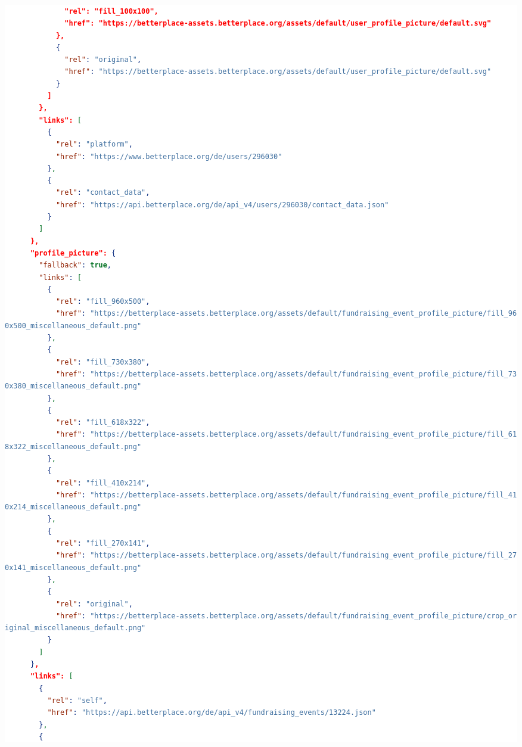 ```json
              "rel": "fill_100x100",
              "href": "https://betterplace-assets.betterplace.org/assets/default/user_profile_picture/default.svg"
            },
            {
              "rel": "original",
              "href": "https://betterplace-assets.betterplace.org/assets/default/user_profile_picture/default.svg"
            }
          ]
        },
        "links": [
          {
            "rel": "platform",
            "href": "https://www.betterplace.org/de/users/296030"
          },
          {
            "rel": "contact_data",
            "href": "https://api.betterplace.org/de/api_v4/users/296030/contact_data.json"
          }
        ]
      },
      "profile_picture": {
        "fallback": true,
        "links": [
          {
            "rel": "fill_960x500",
            "href": "https://betterplace-assets.betterplace.org/assets/default/fundraising_event_profile_picture/fill_960x500_miscellaneous_default.png"
          },
          {
            "rel": "fill_730x380",
            "href": "https://betterplace-assets.betterplace.org/assets/default/fundraising_event_profile_picture/fill_730x380_miscellaneous_default.png"
          },
          {
            "rel": "fill_618x322",
            "href": "https://betterplace-assets.betterplace.org/assets/default/fundraising_event_profile_picture/fill_618x322_miscellaneous_default.png"
          },
          {
            "rel": "fill_410x214",
            "href": "https://betterplace-assets.betterplace.org/assets/default/fundraising_event_profile_picture/fill_410x214_miscellaneous_default.png"
          },
          {
            "rel": "fill_270x141",
            "href": "https://betterplace-assets.betterplace.org/assets/default/fundraising_event_profile_picture/fill_270x141_miscellaneous_default.png"
          },
          {
            "rel": "original",
            "href": "https://betterplace-assets.betterplace.org/assets/default/fundraising_event_profile_picture/crop_original_miscellaneous_default.png"
          }
        ]
      },
      "links": [
        {
          "rel": "self",
          "href": "https://api.betterplace.org/de/api_v4/fundraising_events/13224.json"
        },
        {
```